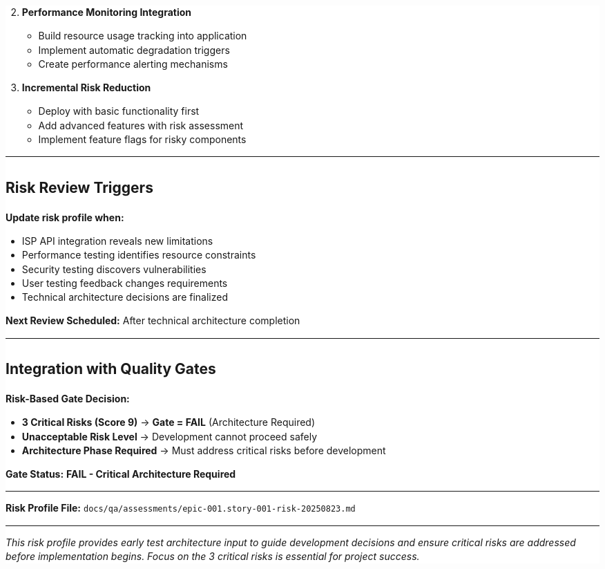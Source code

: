 2. **Performance Monitoring Integration**
   - Build resource usage tracking into application
   - Implement automatic degradation triggers
   - Create performance alerting mechanisms

3. **Incremental Risk Reduction**
   - Deploy with basic functionality first
   - Add advanced features with risk assessment
   - Implement feature flags for risky components

---

## Risk Review Triggers

**Update risk profile when:**
- ISP API integration reveals new limitations
- Performance testing identifies resource constraints
- Security testing discovers vulnerabilities
- User testing feedback changes requirements
- Technical architecture decisions are finalized

**Next Review Scheduled:** After technical architecture completion

---

## Integration with Quality Gates

**Risk-Based Gate Decision:**
- **3 Critical Risks (Score 9)** → **Gate = FAIL** (Architecture Required)
- **Unacceptable Risk Level** → Development cannot proceed safely
- **Architecture Phase Required** → Must address critical risks before development

**Gate Status:** **FAIL - Critical Architecture Required**

---

**Risk Profile File:** `docs/qa/assessments/epic-001.story-001-risk-20250823.md`

---

*This risk profile provides early test architecture input to guide development decisions and ensure critical risks are addressed before implementation begins. Focus on the 3 critical risks is essential for project success.*
